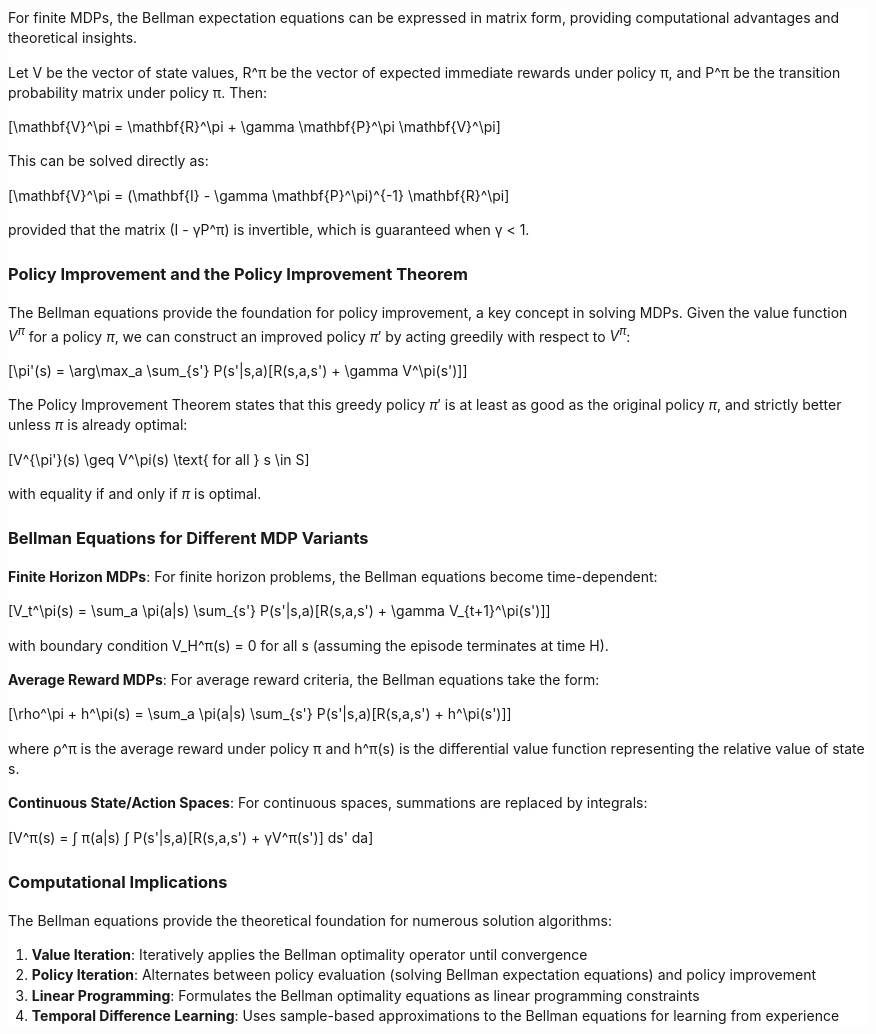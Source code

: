 For finite MDPs, the Bellman expectation equations can be expressed in matrix form, providing computational advantages and theoretical insights.

Let V be the vector of state values, R^π be the vector of expected immediate rewards under policy π, and P^π be the transition probability matrix under policy π. Then:

\[\mathbf{V}^\pi = \mathbf{R}^\pi + \gamma \mathbf{P}^\pi \mathbf{V}^\pi\]

This can be solved directly as:

\[\mathbf{V}^\pi = (\mathbf{I} - \gamma \mathbf{P}^\pi)^{-1} \mathbf{R}^\pi\]

provided that the matrix (I - γP^π) is invertible, which is guaranteed when γ < 1.

### Policy Improvement and the Policy Improvement Theorem

The Bellman equations provide the foundation for policy improvement, a key concept in solving MDPs. Given the value function $V^\pi$ for a policy $\pi$, we can construct an improved policy $\pi'$ by acting greedily with respect to $V^\pi$:

\[\pi'(s) = \arg\max_a \sum_{s'} P(s'|s,a)[R(s,a,s') + \gamma V^\pi(s')]\]

The Policy Improvement Theorem states that this greedy policy $\pi'$ is at least as good as the original policy $\pi$, and strictly better unless $\pi$ is already optimal:

\[V^{\pi'}(s) \geq V^\pi(s) \text{ for all } s \in S\]

with equality if and only if $\pi$ is optimal.

### Bellman Equations for Different MDP Variants

**Finite Horizon MDPs**: For finite horizon problems, the Bellman equations become time-dependent:

\[V_t^\pi(s) = \sum_a \pi(a|s) \sum_{s'} P(s'|s,a)[R(s,a,s') + \gamma V_{t+1}^\pi(s')]\]

with boundary condition V_H^π(s) = 0 for all s (assuming the episode terminates at time H).

**Average Reward MDPs**: For average reward criteria, the Bellman equations take the form:

\[\rho^\pi + h^\pi(s) = \sum_a \pi(a|s) \sum_{s'} P(s'|s,a)[R(s,a,s') + h^\pi(s')]\]

where ρ^π is the average reward under policy π and h^π(s) is the differential value function representing the relative value of state s.

**Continuous State/Action Spaces**: For continuous spaces, summations are replaced by integrals:

\[V^π(s) = ∫ π(a|s) ∫ P(s'|s,a)[R(s,a,s') + γV^π(s')] ds' da\]

### Computational Implications

The Bellman equations provide the theoretical foundation for numerous solution algorithms:

1. **Value Iteration**: Iteratively applies the Bellman optimality operator until convergence
2. **Policy Iteration**: Alternates between policy evaluation (solving Bellman expectation equations) and policy improvement
3. **Linear Programming**: Formulates the Bellman optimality equations as linear programming constraints
4. **Temporal Difference Learning**: Uses sample-based approximations to the Bellman equations for learning from experience
